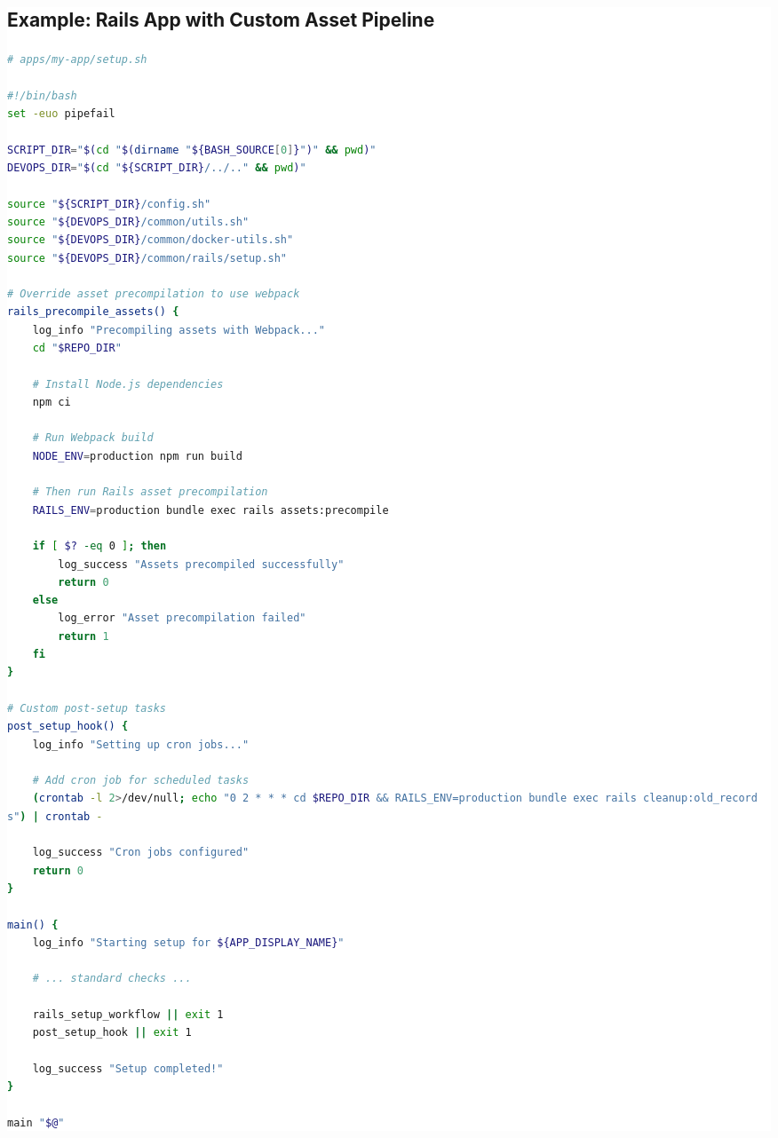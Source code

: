 ## Example: Rails App with Custom Asset Pipeline

```bash
# apps/my-app/setup.sh

#!/bin/bash
set -euo pipefail

SCRIPT_DIR="$(cd "$(dirname "${BASH_SOURCE[0]}")" && pwd)"
DEVOPS_DIR="$(cd "${SCRIPT_DIR}/../.." && pwd)"

source "${SCRIPT_DIR}/config.sh"
source "${DEVOPS_DIR}/common/utils.sh"
source "${DEVOPS_DIR}/common/docker-utils.sh"
source "${DEVOPS_DIR}/common/rails/setup.sh"

# Override asset precompilation to use webpack
rails_precompile_assets() {
    log_info "Precompiling assets with Webpack..."
    cd "$REPO_DIR"

    # Install Node.js dependencies
    npm ci

    # Run Webpack build
    NODE_ENV=production npm run build

    # Then run Rails asset precompilation
    RAILS_ENV=production bundle exec rails assets:precompile

    if [ $? -eq 0 ]; then
        log_success "Assets precompiled successfully"
        return 0
    else
        log_error "Asset precompilation failed"
        return 1
    fi
}

# Custom post-setup tasks
post_setup_hook() {
    log_info "Setting up cron jobs..."

    # Add cron job for scheduled tasks
    (crontab -l 2>/dev/null; echo "0 2 * * * cd $REPO_DIR && RAILS_ENV=production bundle exec rails cleanup:old_records") | crontab -

    log_success "Cron jobs configured"
    return 0
}

main() {
    log_info "Starting setup for ${APP_DISPLAY_NAME}"

    # ... standard checks ...

    rails_setup_workflow || exit 1
    post_setup_hook || exit 1

    log_success "Setup completed!"
}

main "$@"
```